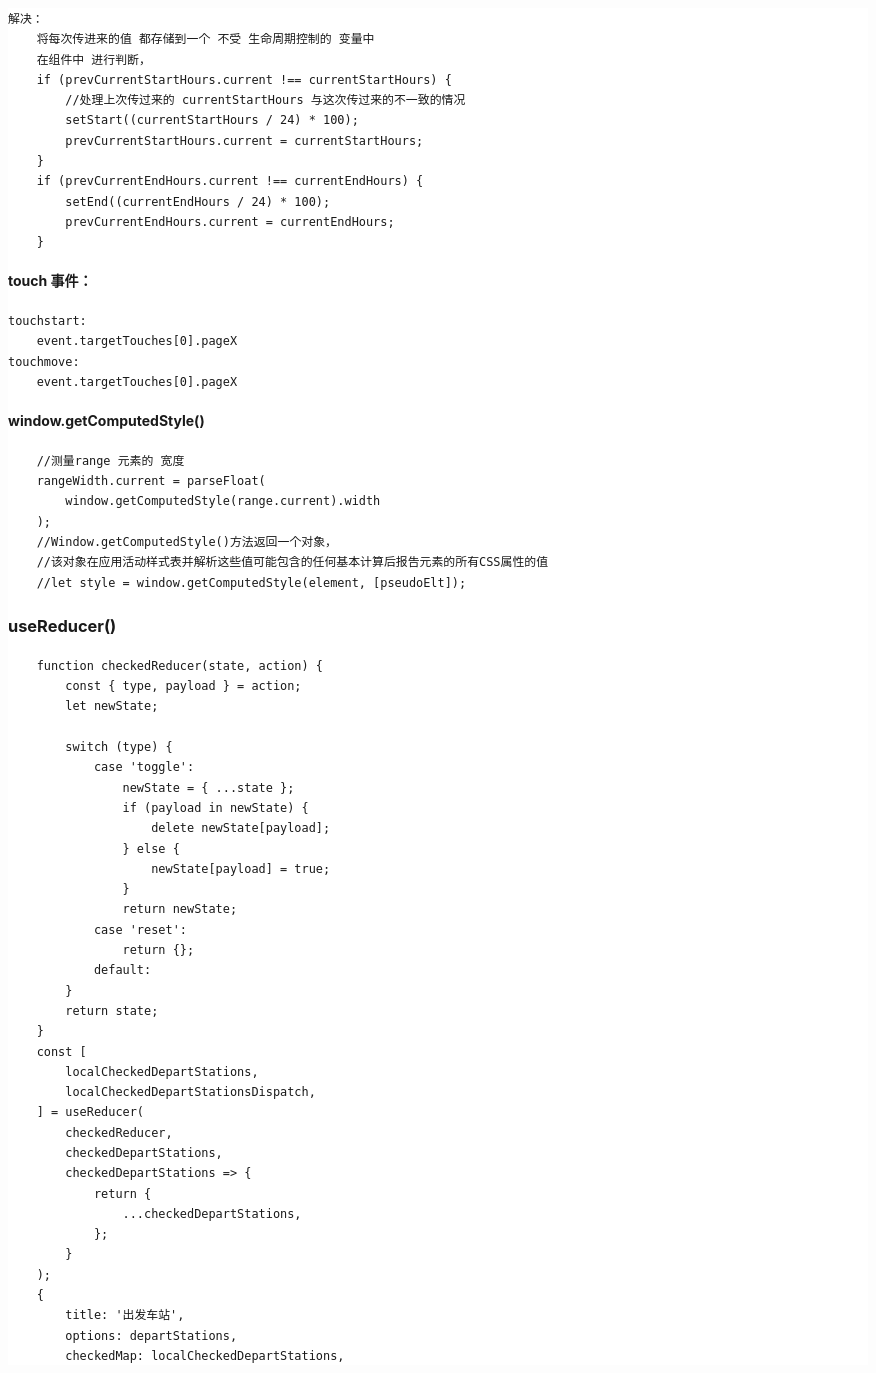     解决：
        将每次传进来的值 都存储到一个 不受 生命周期控制的 变量中
        在组件中 进行判断，
        if (prevCurrentStartHours.current !== currentStartHours) {
            //处理上次传过来的 currentStartHours 与这次传过来的不一致的情况
            setStart((currentStartHours / 24) * 100);
            prevCurrentStartHours.current = currentStartHours;
        }
        if (prevCurrentEndHours.current !== currentEndHours) {
            setEnd((currentEndHours / 24) * 100);
            prevCurrentEndHours.current = currentEndHours;
        }

#### touch 事件：
    touchstart:
        event.targetTouches[0].pageX
    touchmove:
        event.targetTouches[0].pageX
#### window.getComputedStyle()
        //测量range 元素的 宽度
        rangeWidth.current = parseFloat(
            window.getComputedStyle(range.current).width
        );
        //Window.getComputedStyle()方法返回一个对象，
        //该对象在应用活动样式表并解析这些值可能包含的任何基本计算后报告元素的所有CSS属性的值
        //let style = window.getComputedStyle(element, [pseudoElt]);

### useReducer()

        function checkedReducer(state, action) {
            const { type, payload } = action;
            let newState;

            switch (type) {
                case 'toggle':
                    newState = { ...state };
                    if (payload in newState) {
                        delete newState[payload];
                    } else {
                        newState[payload] = true;
                    }
                    return newState;
                case 'reset':
                    return {};
                default:
            }
            return state;
        }
        const [
            localCheckedDepartStations,
            localCheckedDepartStationsDispatch,
        ] = useReducer(
            checkedReducer,
            checkedDepartStations,
            checkedDepartStations => {
                return {
                    ...checkedDepartStations,
                };
            }
        );
        {
            title: '出发车站',
            options: departStations,
            checkedMap: localCheckedDepartStations,